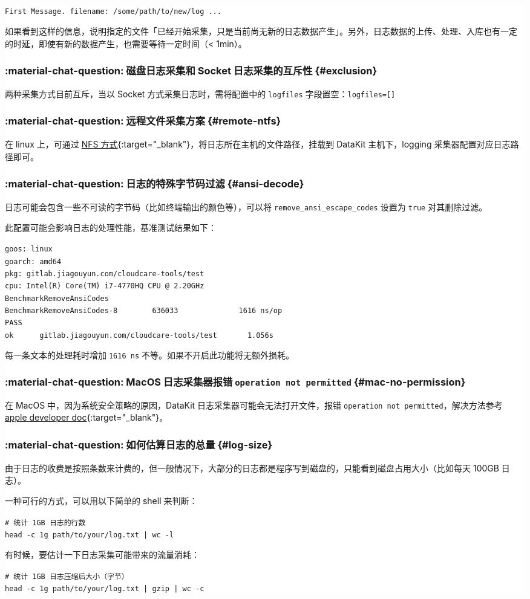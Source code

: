 ```
First Message. filename: /some/path/to/new/log ...
```

如果看到这样的信息，说明指定的文件「已经开始采集，只是当前尚无新的日志数据产生」。另外，日志数据的上传、处理、入库也有一定的时延，即使有新的数据产生，也需要等待一定时间（< 1min）。

### :material-chat-question: 磁盘日志采集和 Socket 日志采集的互斥性 {#exclusion}

两种采集方式目前互斥，当以 Socket 方式采集日志时，需将配置中的 `logfiles` 字段置空：`logfiles=[]`

### :material-chat-question: 远程文件采集方案 {#remote-ntfs}

在 linux 上，可通过 [NFS 方式](https://linuxize.com/post/how-to-mount-an-nfs-share-in-linux/){:target="_blank"}，将日志所在主机的文件路径，挂载到 DataKit 主机下，logging 采集器配置对应日志路径即可。

### :material-chat-question: 日志的特殊字节码过滤 {#ansi-decode}

日志可能会包含一些不可读的字节码（比如终端输出的颜色等），可以将 `remove_ansi_escape_codes` 设置为 `true` 对其删除过滤。

此配置可能会影响日志的处理性能，基准测试结果如下：

```
goos: linux
goarch: amd64
pkg: gitlab.jiagouyun.com/cloudcare-tools/test
cpu: Intel(R) Core(TM) i7-4770HQ CPU @ 2.20GHz
BenchmarkRemoveAnsiCodes
BenchmarkRemoveAnsiCodes-8        636033              1616 ns/op
PASS
ok      gitlab.jiagouyun.com/cloudcare-tools/test       1.056s
```

每一条文本的处理耗时增加 `1616 ns` 不等。如果不开启此功能将无额外损耗。

### :material-chat-question: MacOS 日志采集器报错 `operation not permitted` {#mac-no-permission}

在 MacOS 中，因为系统安全策略的原因，DataKit 日志采集器可能会无法打开文件，报错 `operation not permitted`，解决方法参考 [apple developer doc](https://developer.apple.com/documentation/security/disabling_and_enabling_system_integrity_protection){:target="_blank"}。

### :material-chat-question: 如何估算日志的总量 {#log-size}

由于日志的收费是按照条数来计费的，但一般情况下，大部分的日志都是程序写到磁盘的，只能看到磁盘占用大小（比如每天 100GB 日志）。

一种可行的方式，可以用以下简单的 shell 来判断：

```shell
# 统计 1GB 日志的行数
head -c 1g path/to/your/log.txt | wc -l
```

有时候，要估计一下日志采集可能带来的流量消耗：

```shell
# 统计 1GB 日志压缩后大小（字节）
head -c 1g path/to/your/log.txt | gzip | wc -c
```
